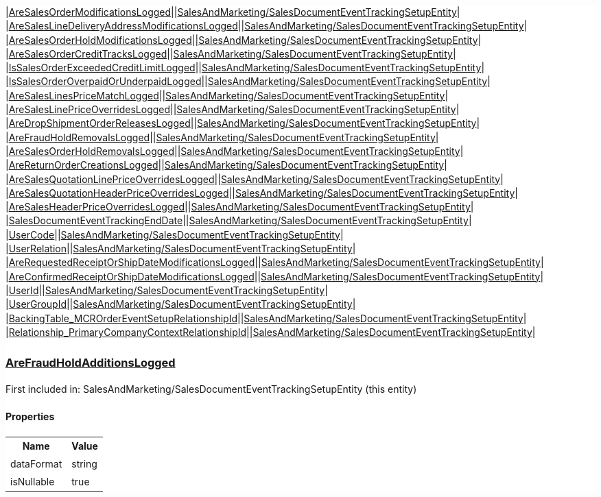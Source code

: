 |[AreSalesOrderModificationsLogged](#AreSalesOrderModificationsLogged)||<a href="SalesDocumentEventTrackingSetupEntity.md" target="_blank">SalesAndMarketing/SalesDocumentEventTrackingSetupEntity</a>|
|[AreSalesLineDeliveryAddressModificationsLogged](#AreSalesLineDeliveryAddressModificationsLogged)||<a href="SalesDocumentEventTrackingSetupEntity.md" target="_blank">SalesAndMarketing/SalesDocumentEventTrackingSetupEntity</a>|
|[AreSalesOrderHoldModificationsLogged](#AreSalesOrderHoldModificationsLogged)||<a href="SalesDocumentEventTrackingSetupEntity.md" target="_blank">SalesAndMarketing/SalesDocumentEventTrackingSetupEntity</a>|
|[AreSalesOrderCreditTracksLogged](#AreSalesOrderCreditTracksLogged)||<a href="SalesDocumentEventTrackingSetupEntity.md" target="_blank">SalesAndMarketing/SalesDocumentEventTrackingSetupEntity</a>|
|[IsSalesOrderExceededCreditLimitLogged](#IsSalesOrderExceededCreditLimitLogged)||<a href="SalesDocumentEventTrackingSetupEntity.md" target="_blank">SalesAndMarketing/SalesDocumentEventTrackingSetupEntity</a>|
|[IsSalesOrderOverpaidOrUnderpaidLogged](#IsSalesOrderOverpaidOrUnderpaidLogged)||<a href="SalesDocumentEventTrackingSetupEntity.md" target="_blank">SalesAndMarketing/SalesDocumentEventTrackingSetupEntity</a>|
|[AreSalesLinesPriceMatchLogged](#AreSalesLinesPriceMatchLogged)||<a href="SalesDocumentEventTrackingSetupEntity.md" target="_blank">SalesAndMarketing/SalesDocumentEventTrackingSetupEntity</a>|
|[AreSalesLinePriceOverridesLogged](#AreSalesLinePriceOverridesLogged)||<a href="SalesDocumentEventTrackingSetupEntity.md" target="_blank">SalesAndMarketing/SalesDocumentEventTrackingSetupEntity</a>|
|[AreDropShipmentOrderReleasesLogged](#AreDropShipmentOrderReleasesLogged)||<a href="SalesDocumentEventTrackingSetupEntity.md" target="_blank">SalesAndMarketing/SalesDocumentEventTrackingSetupEntity</a>|
|[AreFraudHoldRemovalsLogged](#AreFraudHoldRemovalsLogged)||<a href="SalesDocumentEventTrackingSetupEntity.md" target="_blank">SalesAndMarketing/SalesDocumentEventTrackingSetupEntity</a>|
|[AreSalesOrderHoldRemovalsLogged](#AreSalesOrderHoldRemovalsLogged)||<a href="SalesDocumentEventTrackingSetupEntity.md" target="_blank">SalesAndMarketing/SalesDocumentEventTrackingSetupEntity</a>|
|[AreReturnOrderCreationsLogged](#AreReturnOrderCreationsLogged)||<a href="SalesDocumentEventTrackingSetupEntity.md" target="_blank">SalesAndMarketing/SalesDocumentEventTrackingSetupEntity</a>|
|[AreSalesQuotationLinePriceOverridesLogged](#AreSalesQuotationLinePriceOverridesLogged)||<a href="SalesDocumentEventTrackingSetupEntity.md" target="_blank">SalesAndMarketing/SalesDocumentEventTrackingSetupEntity</a>|
|[AreSalesQuotationHeaderPriceOverridesLogged](#AreSalesQuotationHeaderPriceOverridesLogged)||<a href="SalesDocumentEventTrackingSetupEntity.md" target="_blank">SalesAndMarketing/SalesDocumentEventTrackingSetupEntity</a>|
|[AreSalesHeaderPriceOverridesLogged](#AreSalesHeaderPriceOverridesLogged)||<a href="SalesDocumentEventTrackingSetupEntity.md" target="_blank">SalesAndMarketing/SalesDocumentEventTrackingSetupEntity</a>|
|[SalesDocumentEventTrackingEndDate](#SalesDocumentEventTrackingEndDate)||<a href="SalesDocumentEventTrackingSetupEntity.md" target="_blank">SalesAndMarketing/SalesDocumentEventTrackingSetupEntity</a>|
|[UserCode](#UserCode)||<a href="SalesDocumentEventTrackingSetupEntity.md" target="_blank">SalesAndMarketing/SalesDocumentEventTrackingSetupEntity</a>|
|[UserRelation](#UserRelation)||<a href="SalesDocumentEventTrackingSetupEntity.md" target="_blank">SalesAndMarketing/SalesDocumentEventTrackingSetupEntity</a>|
|[AreRequestedReceiptOrShipDateModificationsLogged](#AreRequestedReceiptOrShipDateModificationsLogged)||<a href="SalesDocumentEventTrackingSetupEntity.md" target="_blank">SalesAndMarketing/SalesDocumentEventTrackingSetupEntity</a>|
|[AreConfirmedReceiptOrShipDateModificationsLogged](#AreConfirmedReceiptOrShipDateModificationsLogged)||<a href="SalesDocumentEventTrackingSetupEntity.md" target="_blank">SalesAndMarketing/SalesDocumentEventTrackingSetupEntity</a>|
|[UserId](#UserId)||<a href="SalesDocumentEventTrackingSetupEntity.md" target="_blank">SalesAndMarketing/SalesDocumentEventTrackingSetupEntity</a>|
|[UserGroupId](#UserGroupId)||<a href="SalesDocumentEventTrackingSetupEntity.md" target="_blank">SalesAndMarketing/SalesDocumentEventTrackingSetupEntity</a>|
|[BackingTable_MCROrderEventSetupRelationshipId](#BackingTable_MCROrderEventSetupRelationshipId)||<a href="SalesDocumentEventTrackingSetupEntity.md" target="_blank">SalesAndMarketing/SalesDocumentEventTrackingSetupEntity</a>|
|[Relationship_PrimaryCompanyContextRelationshipId](#Relationship_PrimaryCompanyContextRelationshipId)||<a href="SalesDocumentEventTrackingSetupEntity.md" target="_blank">SalesAndMarketing/SalesDocumentEventTrackingSetupEntity</a>|

### <a href=#AreFraudHoldAdditionsLogged name="AreFraudHoldAdditionsLogged">AreFraudHoldAdditionsLogged</a>

First included in: SalesAndMarketing/SalesDocumentEventTrackingSetupEntity (this entity)  

#### Properties

<table><tr><th>Name</th><th>Value</th></tr><tr><td>dataFormat</td><td>string</td></tr><tr><td>isNullable</td><td>true</td></tr></table>
